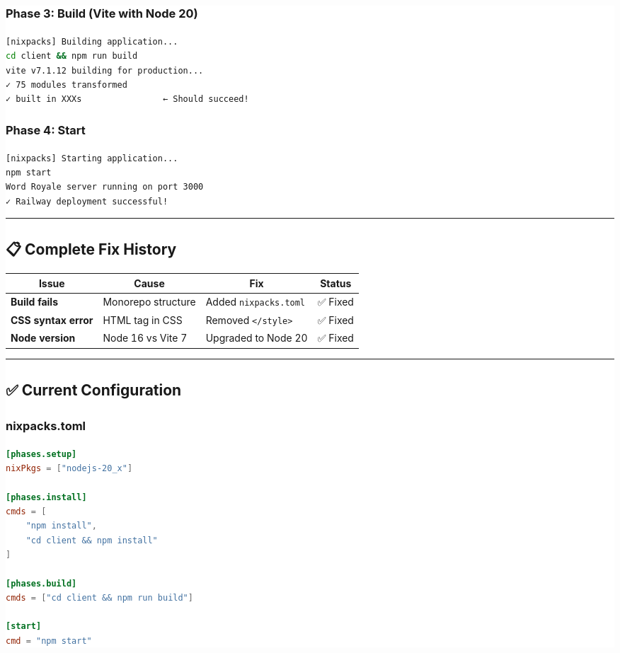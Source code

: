 ### Phase 3: Build (Vite with Node 20)
```bash
[nixpacks] Building application...
cd client && npm run build
vite v7.1.12 building for production...
✓ 75 modules transformed
✓ built in XXXs                ← Should succeed!
```

### Phase 4: Start
```bash
[nixpacks] Starting application...
npm start
Word Royale server running on port 3000
✓ Railway deployment successful!
```

---

## 📋 Complete Fix History

| Issue | Cause | Fix | Status |
|-------|-------|-----|--------|
| **Build fails** | Monorepo structure | Added `nixpacks.toml` | ✅ Fixed |
| **CSS syntax error** | HTML tag in CSS | Removed `</style>` | ✅ Fixed |
| **Node version** | Node 16 vs Vite 7 | Upgraded to Node 20 | ✅ Fixed |

---

## ✅ Current Configuration

### nixpacks.toml
```toml
[phases.setup]
nixPkgs = ["nodejs-20_x"]

[phases.install]
cmds = [
    "npm install",
    "cd client && npm install"
]

[phases.build]
cmds = ["cd client && npm run build"]

[start]
cmd = "npm start"
```
